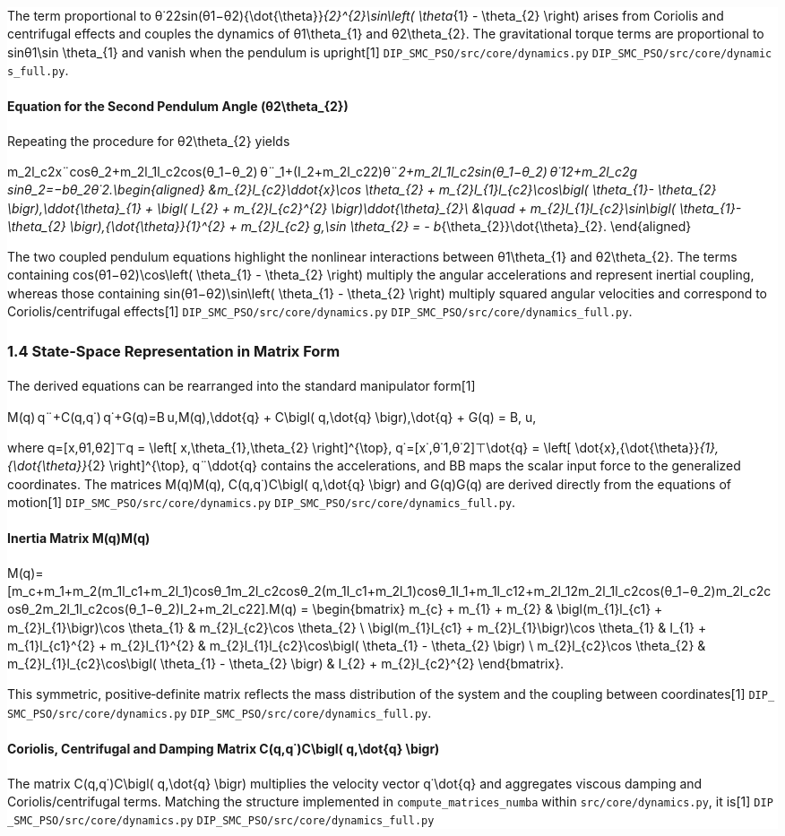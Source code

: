 The term proportional to θ˙22sin⁡(θ1−θ2){\dot{\theta}}_{2}^{2}\sin\left( \theta_{1} - \theta_{2} \right) arises from Coriolis and centrifugal effects and couples the dynamics of θ1\theta_{1} and θ2\theta_{2}.  The gravitational torque terms are proportional to sin⁡θ1\sin \theta_{1} and vanish when the pendulum is upright[1] `DIP_SMC_PSO/src/core/dynamics.py` `DIP_SMC_PSO/src/core/dynamics_full.py`.

#### **Equation for the Second Pendulum Angle (θ2\theta_{2})**

Repeating the procedure for θ2\theta_{2} yields

m_2l_c2x¨cos⁡θ_2+m_2l_1l_c2cos⁡(θ_1−θ_2) θ¨_1+(I_2+m_2l_c22)θ¨_2+m_2l_1l_c2sin⁡(θ_1−θ_2) θ˙12+m_2l_c2g sin⁡θ_2=−bθ_2θ˙_2.\begin{aligned} &m\_{2}l\_{c2}\ddot{x}\cos \theta\_{2} + m\_{2}l\_{1}l\_{c2}\cos\bigl( \theta\_{1}- \theta\_{2} \bigr)\,\ddot{\theta}\_{1} + \bigl( I\_{2} + m\_{2}l\_{c2}^{2} \bigr)\ddot{\theta}\_{2}\\ &\quad + m\_{2}l\_{1}l\_{c2}\sin\bigl( \theta\_{1}- \theta\_{2} \bigr)\,{\dot{\theta}}_{1}^{2} + m\_{2}l\_{c2} g\,\sin \theta\_{2} = - b_{\theta\_{2}}\dot{\theta}\_{2}. \end{aligned}

The two coupled pendulum equations highlight the nonlinear interactions between θ1\theta_{1} and θ2\theta_{2}.  The terms containing cos⁡(θ1−θ2)\cos\left( \theta_{1} - \theta_{2} \right) multiply the angular accelerations and represent inertial coupling, whereas those containing sin⁡(θ1−θ2)\sin\left( \theta_{1} - \theta_{2} \right) multiply squared angular velocities and correspond to Coriolis/centrifugal effects[1] `DIP_SMC_PSO/src/core/dynamics.py` `DIP_SMC_PSO/src/core/dynamics_full.py`.

### **1.4 State‑Space Representation in Matrix Form**

The derived equations can be rearranged into the standard manipulator form[1]

M(q) q¨+C(q,q˙) q˙+G(q)=B u,M(q)\,\ddot{q} + C\bigl( q,\dot{q} \bigr)\,\dot{q} + G(q) = B\, u,

where q=[x,θ1,θ2]⊤q = \left[ x,\theta_{1},\theta_{2} \right]^{\top}, q˙=[x˙,θ˙1,θ˙2]⊤\dot{q} = \left[ \dot{x},{\dot{\theta}}_{1},{\dot{\theta}}_{2} \right]^{\top}, q¨\ddot{q} contains the accelerations, and BB maps the scalar input force to the generalized coordinates.  The matrices M(q)M(q), C(q,q˙)C\bigl( q,\dot{q} \bigr) and G(q)G(q) are derived directly from the equations of motion[1] `DIP_SMC_PSO/src/core/dynamics.py` `DIP_SMC_PSO/src/core/dynamics_full.py`.

#### **Inertia Matrix** M(q)M(q)

M(q)=[m_c+m_1+m_2(m_1l_c1+m_2l_1)cos⁡θ_1m_2l_c2cos⁡θ_2(m_1l_c1+m_2l_1)cos⁡θ_1I_1+m_1l_c12+m_2l_12m_2l_1l_c2cos⁡(θ_1−θ_2)m_2l_c2cos⁡θ_2m_2l_1l_c2cos⁡(θ_1−θ_2)I_2+m_2l_c22].M(q) = \begin{bmatrix} m\_{c} + m\_{1} + m\_{2} & \bigl(m\_{1}l\_{c1} + m\_{2}l\_{1}\bigr)\cos \theta\_{1} & m\_{2}l\_{c2}\cos \theta\_{2} \\ \bigl(m\_{1}l\_{c1} + m\_{2}l\_{1}\bigr)\cos \theta\_{1} & I\_{1} + m\_{1}l\_{c1}^{2} + m\_{2}l\_{1}^{2} & m\_{2}l\_{1}l\_{c2}\cos\bigl( \theta\_{1} - \theta\_{2} \bigr) \\ m\_{2}l\_{c2}\cos \theta\_{2} & m\_{2}l\_{1}l\_{c2}\cos\bigl( \theta\_{1} - \theta\_{2} \bigr) & I\_{2} + m\_{2}l\_{c2}^{2} \end{bmatrix}.

This symmetric, positive‑definite matrix reflects the mass distribution of the system and the coupling between coordinates[1] `DIP_SMC_PSO/src/core/dynamics.py` `DIP_SMC_PSO/src/core/dynamics_full.py`.

#### **Coriolis, Centrifugal and Damping Matrix** C(q,q˙)C\bigl( q,\dot{q} \bigr)

The matrix C(q,q˙)C\bigl( q,\dot{q} \bigr) multiplies the velocity vector q˙\dot{q} and aggregates viscous damping and Coriolis/centrifugal terms.  Matching the structure implemented in `compute_matrices_numba` within `src/core/dynamics.py`, it is[1] `DIP_SMC_PSO/src/core/dynamics.py` `DIP_SMC_PSO/src/core/dynamics_full.py`
